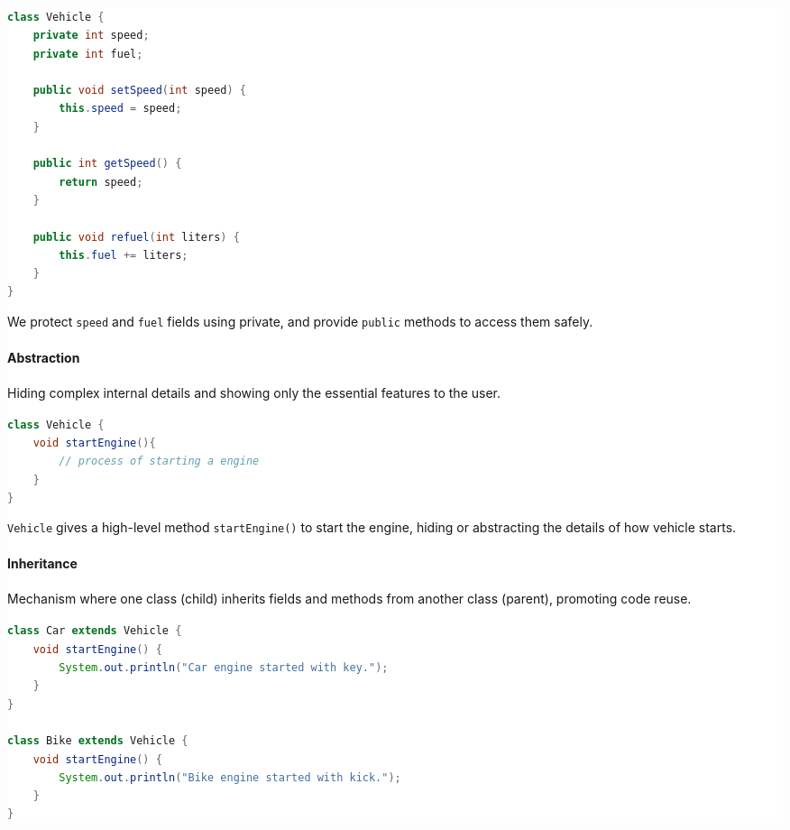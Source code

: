 ```java
class Vehicle {
    private int speed;
    private int fuel;

    public void setSpeed(int speed) {
        this.speed = speed;
    }

    public int getSpeed() {
        return speed;
    }

    public void refuel(int liters) {
        this.fuel += liters;
    }
}
```

We protect `speed` and `fuel` fields using private, and provide `public` methods to access them safely.

#### Abstraction

Hiding complex internal details and showing only the essential features to the user.

```java
class Vehicle {
    void startEngine(){
        // process of starting a engine
    }
}
```

`Vehicle` gives a high-level method `startEngine()` to start the engine, hiding or abstracting the details of how vehicle starts.

#### Inheritance

Mechanism where one class (child) inherits fields and methods from another class (parent), promoting code reuse.

```Java
class Car extends Vehicle {
    void startEngine() {
        System.out.println("Car engine started with key.");
    }
}

class Bike extends Vehicle {
    void startEngine() {
        System.out.println("Bike engine started with kick.");
    }
}
```
